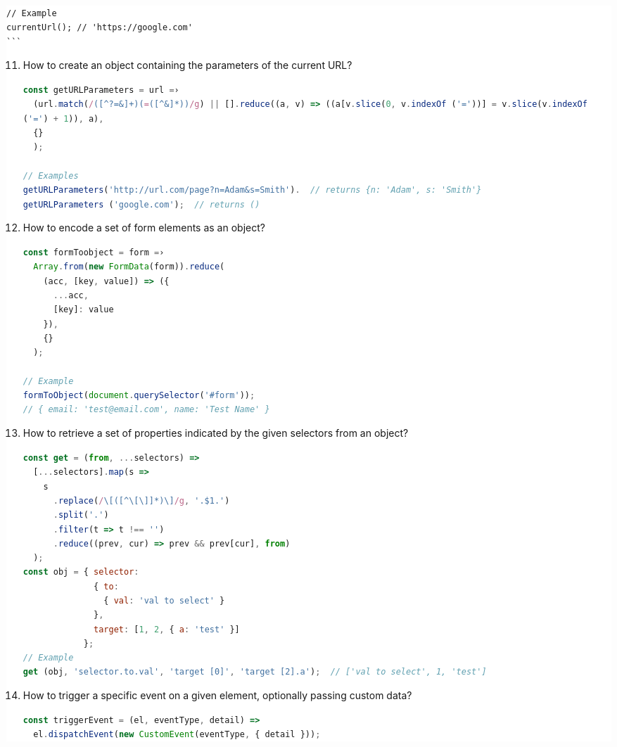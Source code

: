     // Example
    currentUrl(); // 'https://google.com'
    ```

11. How to create an object containing the parameters of the current URL?
    ```js
    const getURLParameters = url =›
      (url.match(/([^?=&]+)(=([^&]*))/g) || [].reduce((a, v) => ((a[v.slice(0, v.indexOf ('='))] = v.slice(v.indexOf('=') + 1)), a),
      {}
      );
    
    // Examples
    getURLParameters('http://url.com/page?n=Adam&s=Smith').  // returns {n: 'Adam', s: 'Smith'}
    getURLParameters ('google.com');  // returns ()
    ```

12. How to encode a set of form elements as an object?
    ```js
    const formToobject = form =›
      Array.from(new FormData(form)).reduce(
        (acc, [key, value]) => ({
          ...acc,
          [key]: value
        }),
        {}
      );

    // Example
    formToObject(document.querySelector('#form'));
    // { email: 'test@email.com', name: 'Test Name' }
    ```

13. How to retrieve a set of properties indicated by the given selectors from an object?
    ```js
    const get = (from, ...selectors) =>
      [...selectors].map(s =>
        s
          .replace(/\[([^\[\]]*)\]/g, '.$1.')
          .split('.')
          .filter(t => t !== '')
          .reduce((prev, cur) => prev && prev[cur], from)
      );
    const obj = { selector: 
                  { to:
                    { val: 'val to select' }
                  },
                  target: [1, 2, { a: 'test' }]
                };
    // Example
    get (obj, 'selector.to.val', 'target [0]', 'target [2].a');  // ['val to select', 1, 'test']
    ```

14. How to trigger a specific event on a given element, optionally passing custom data?
    ```js
    const triggerEvent = (el, eventType, detail) =>
      el.dispatchEvent(new CustomEvent(eventType, { detail }));
    